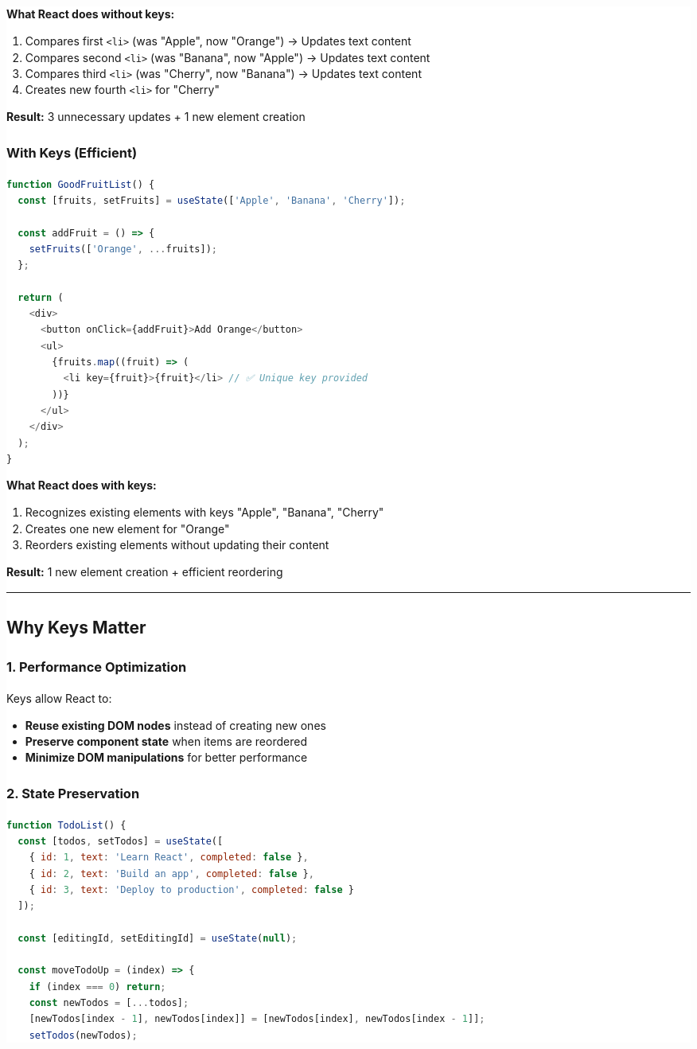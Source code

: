 **What React does without keys:**
1. Compares first `<li>` (was "Apple", now "Orange") → Updates text content
2. Compares second `<li>` (was "Banana", now "Apple") → Updates text content
3. Compares third `<li>` (was "Cherry", now "Banana") → Updates text content
4. Creates new fourth `<li>` for "Cherry"

**Result:** 3 unnecessary updates + 1 new element creation

### With Keys (Efficient)

```javascript
function GoodFruitList() {
  const [fruits, setFruits] = useState(['Apple', 'Banana', 'Cherry']);
  
  const addFruit = () => {
    setFruits(['Orange', ...fruits]);
  };
  
  return (
    <div>
      <button onClick={addFruit}>Add Orange</button>
      <ul>
        {fruits.map((fruit) => (
          <li key={fruit}>{fruit}</li> // ✅ Unique key provided
        ))}
      </ul>
    </div>
  );
}
```

**What React does with keys:**
1. Recognizes existing elements with keys "Apple", "Banana", "Cherry"
2. Creates one new element for "Orange"
3. Reorders existing elements without updating their content

**Result:** 1 new element creation + efficient reordering

---

## Why Keys Matter

### 1. Performance Optimization

Keys allow React to:
- **Reuse existing DOM nodes** instead of creating new ones
- **Preserve component state** when items are reordered
- **Minimize DOM manipulations** for better performance

### 2. State Preservation

```javascript
function TodoList() {
  const [todos, setTodos] = useState([
    { id: 1, text: 'Learn React', completed: false },
    { id: 2, text: 'Build an app', completed: false },
    { id: 3, text: 'Deploy to production', completed: false }
  ]);
  
  const [editingId, setEditingId] = useState(null);
  
  const moveTodoUp = (index) => {
    if (index === 0) return;
    const newTodos = [...todos];
    [newTodos[index - 1], newTodos[index]] = [newTodos[index], newTodos[index - 1]];
    setTodos(newTodos);
```